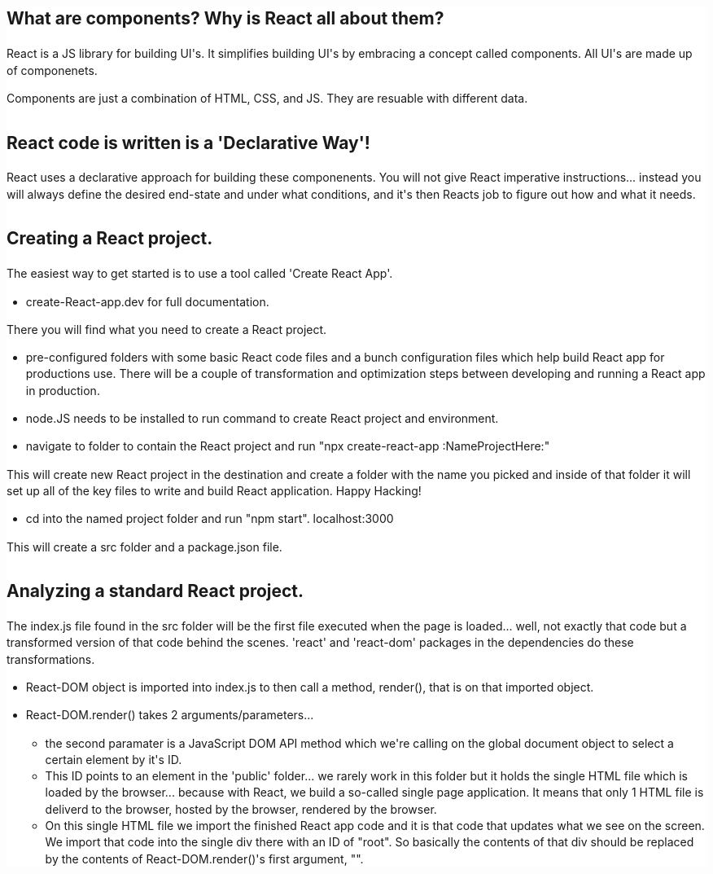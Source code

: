 ## What are components? Why is React all about them?

React is a JS library for building UI's. It simplifies building UI's by embracing a concept called components. All UI's are made up of componenets.

Components are just a combination of HTML, CSS, and JS. They are resuable with different data.

## React code is written is a 'Declarative Way'!

React uses a declarative approach for building these componenents.
You will not give React imperative instructions... instead you will always define the desired end-state and under what conditions, and it's then Reacts job to figure out how and what it needs.

## Creating a React project.

The easiest way to get started is to use a tool called 'Create React App'.

- create-React-app.dev for full documentation.

There you will find what you need to create a React project.

- pre-configured folders with some basic React code files and a bunch configuration files which help build React app for productions use. There will be a couple of transformation and optimization steps between developing and running a React app in production.

- node.JS needs to be installed to run command to create React project and environment.

- navigate to folder to contain the React project and run "npx create-react-app :NameProjectHere:"

This will create new React project in the destination and create a folder with the name you picked and inside of that folder it will set up all of the key files to write and build React application. Happy Hacking!

- cd into the named project folder and run "npm start". localhost:3000

This will create a src folder and a package.json file.

## Analyzing a standard React project.

The index.js file found in the src folder will be the first file executed when the page is loaded... well, not exactly that code but a transformed version of that code behind the scenes. 'react' and 'react-dom' packages in the dependencies do these transformations.

- React-DOM object is imported into index.js to then call a method, render(), that is on that imported object.

- React-DOM.render() takes 2 arguments/parameters...

  - the second paramater is a JavaScript DOM API method which we're calling on the global document object to select a certain element by it's ID.
  - This ID points to an element in the 'public' folder... we rarely work in this folder but it holds the single HTML file which is loaded by the browser... because with React, we build a so-called single page application. It means that only 1 HTML file is deliverd to the browser, hosted by the browser, rendered by the browser.
  - On this single HTML file we import the finished React app code and it is that code that updates what we see on the screen. We import that code into the single div there with an ID of "root". So basically the contents of that div should be replaced by the contents of React-DOM.render()'s first argument, "<App />".
